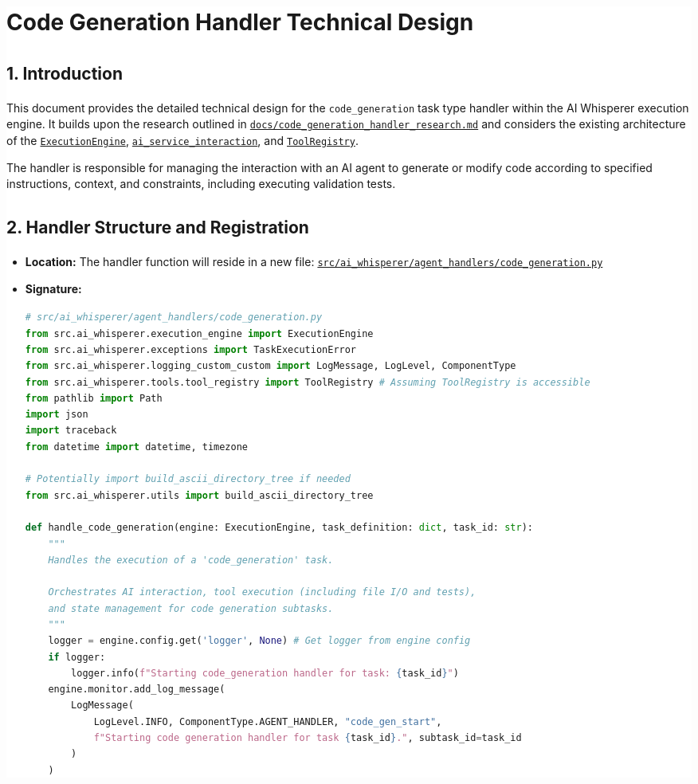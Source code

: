 # Code Generation Handler Technical Design

## 1. Introduction

This document provides the detailed technical design for the `code_generation` task type handler within the AI Whisperer execution engine. It builds upon the research outlined in [`docs/code_generation_handler_research.md`](docs/code_generation_handler_research.md) and considers the existing architecture of the [`ExecutionEngine`](src/ai_whisperer/execution_engine.py), [`ai_service_interaction`](src/ai_whisperer/ai_service_interaction.py), and [`ToolRegistry`](src/ai_whisperer/tools/tool_registry.py).

The handler is responsible for managing the interaction with an AI agent to generate or modify code according to specified instructions, context, and constraints, including executing validation tests.

## 2. Handler Structure and Registration

* **Location:** The handler function will reside in a new file: [`src/ai_whisperer/agent_handlers/code_generation.py`](src/ai_whisperer/agent_handlers/code_generation.py)
* **Signature:**

    ```python
    # src/ai_whisperer/agent_handlers/code_generation.py
    from src.ai_whisperer.execution_engine import ExecutionEngine
    from src.ai_whisperer.exceptions import TaskExecutionError
    from src.ai_whisperer.logging_custom_custom import LogMessage, LogLevel, ComponentType
    from src.ai_whisperer.tools.tool_registry import ToolRegistry # Assuming ToolRegistry is accessible
    from pathlib import Path
    import json
    import traceback
    from datetime import datetime, timezone

    # Potentially import build_ascii_directory_tree if needed
    from src.ai_whisperer.utils import build_ascii_directory_tree

    def handle_code_generation(engine: ExecutionEngine, task_definition: dict, task_id: str):
        """
        Handles the execution of a 'code_generation' task.

        Orchestrates AI interaction, tool execution (including file I/O and tests),
        and state management for code generation subtasks.
        """
        logger = engine.config.get('logger', None) # Get logger from engine config
        if logger:
            logger.info(f"Starting code_generation handler for task: {task_id}")
        engine.monitor.add_log_message(
            LogMessage(
                LogLevel.INFO, ComponentType.AGENT_HANDLER, "code_gen_start",
                f"Starting code generation handler for task {task_id}.", subtask_id=task_id
            )
        )
